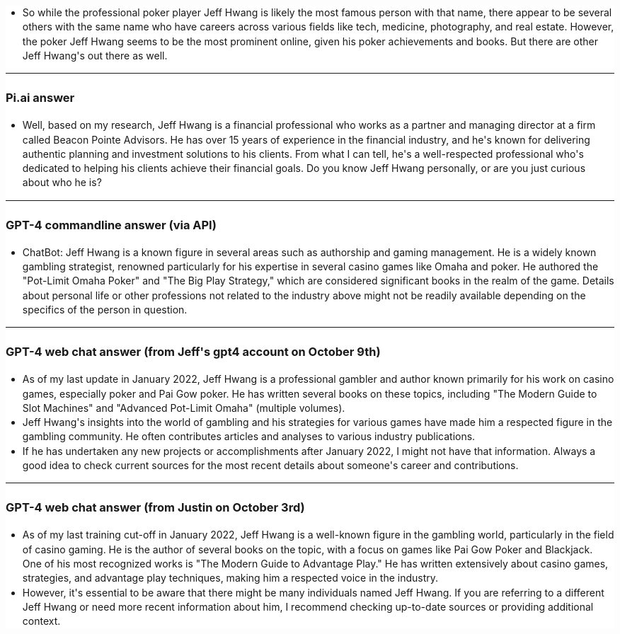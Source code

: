 * So while the professional poker player Jeff Hwang is likely the most famous person with that name, there appear to be several others with the same name who have careers across various fields like tech, medicine, photography, and real estate. However, the poker Jeff Hwang seems to be the most prominent online, given his poker achievements and books. But there are other Jeff Hwang's out there as well.



***

### Pi.ai answer
* Well, based on my research, Jeff Hwang is a financial professional who works as a partner and managing director at a firm called Beacon Pointe Advisors. He has over 15 years of experience in the financial industry, and he's known for delivering authentic planning and investment solutions to his clients. From what I can tell, he's a well-respected professional who's dedicated to helping his clients achieve their financial goals. Do you know Jeff Hwang personally, or are you just curious about who he is?

***

### GPT-4 commandline answer (via API)
* ChatBot: Jeff Hwang is a known figure in several areas such as authorship and gaming management. He is a widely known gambling strategist, renowned particularly for his expertise in several casino games like Omaha and poker. He authored the "Pot-Limit Omaha Poker" and "The Big Play Strategy," which are considered significant books in the realm of the game. Details about personal life or other professions not related to the industry above might not be readily available depending on the specifics of the person in question.

***

### GPT-4 web chat answer (from Jeff's gpt4 account on October 9th)
* As of my last update in January 2022, Jeff Hwang is a professional gambler and author known primarily for his work on casino games, especially poker and Pai Gow poker. He has written several books on these topics, including "The Modern Guide to Slot Machines" and "Advanced Pot-Limit Omaha" (multiple volumes).
* Jeff Hwang's insights into the world of gambling and his strategies for various games have made him a respected figure in the gambling community. He often contributes articles and analyses to various industry publications.
* If he has undertaken any new projects or accomplishments after January 2022, I might not have that information. Always a good idea to check current sources for the most recent details about someone's career and contributions.


***

### GPT-4 web chat answer (from Justin on October 3rd)
* As of my last training cut-off in January 2022, Jeff Hwang is a well-known figure in the gambling world, particularly in the field of casino gaming. He is the author of several books on the topic, with a focus on games like Pai Gow Poker and Blackjack. One of his most recognized works is "The Modern Guide to Advantage Play." He has written extensively about casino games, strategies, and advantage play techniques, making him a respected voice in the industry. 
* However, it's essential to be aware that there might be many individuals named Jeff Hwang. If you are referring to a different Jeff Hwang or need more recent information about him, I recommend checking up-to-date sources or providing additional context.

